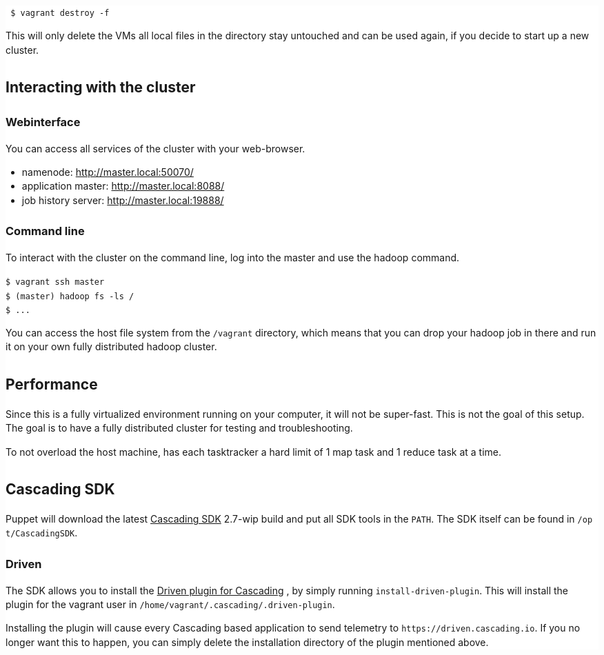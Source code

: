     $ vagrant destroy -f

This will only delete the VMs all local files in the directory stay untouched and can be used again, if you decide to
start up a new cluster.

## Interacting with the cluster

### Webinterface

You can access all services of the cluster with your web-browser.

* namenode: http://master.local:50070/
* application master: http://master.local:8088/
* job history server: http://master.local:19888/

### Command line

To interact with the cluster on the command line, log into the master and use the hadoop command.

    $ vagrant ssh master
    $ (master) hadoop fs -ls /
    $ ...

You can access the host file system from the `/vagrant` directory, which means that you can drop your hadoop job in
there and run it on your own fully distributed hadoop cluster.

## Performance

Since this is a fully virtualized environment running on your computer, it will not be super-fast. This is not the goal
of this setup. The goal is to have a fully distributed cluster for testing and troubleshooting.

To not overload the host machine, has each tasktracker a hard limit of 1 map task and 1 reduce task at a time.

## Cascading SDK

Puppet will download the latest [Cascading SDK](http://www.cascading.org/sdk/) 2.7-wip build and put all SDK tools in
the `PATH`. The SDK itself can be found in `/opt/CascadingSDK`.

### Driven

The SDK allows you to install the [Driven plugin for Cascading](http://cascading.io/driven) , by simply running
`install-driven-plugin`. This will install the plugin for the vagrant user in `/home/vagrant/.cascading/.driven-plugin`.

Installing the plugin will cause every Cascading based application to send telemetry to `https://driven.cascading.io`.
If you no longer want this to happen, you can simply delete the installation directory of the plugin mentioned above.
